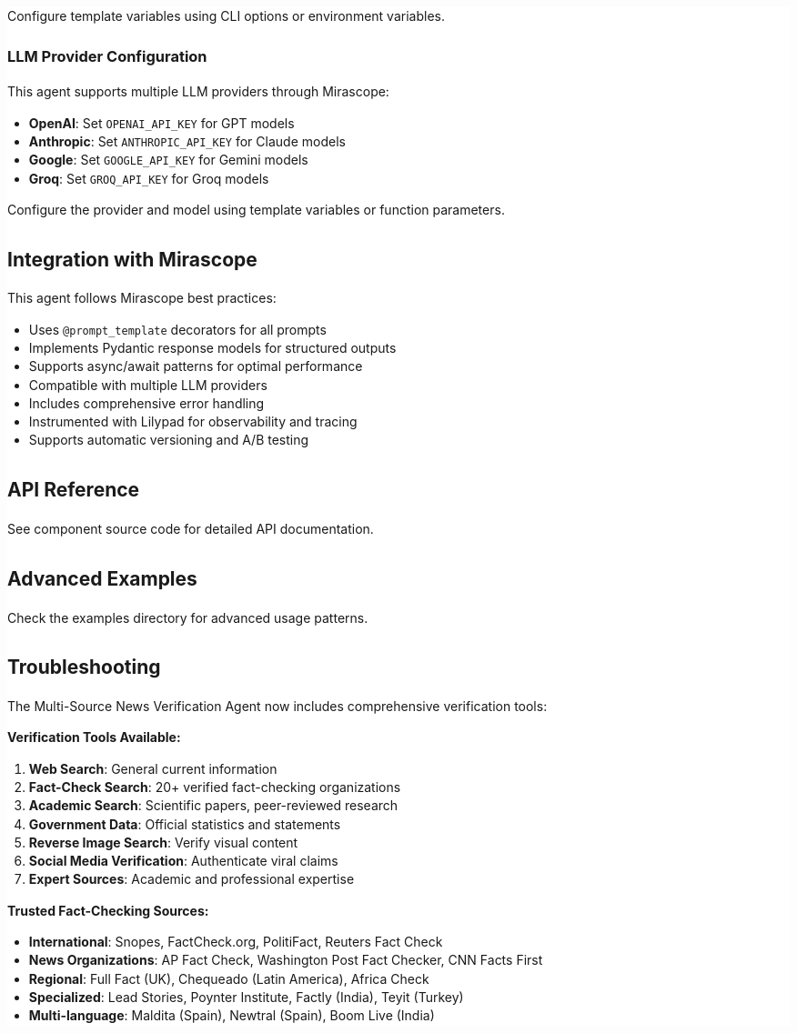 Configure template variables using CLI options or environment variables.

### LLM Provider Configuration

This agent supports multiple LLM providers through Mirascope:

- **OpenAI**: Set `OPENAI_API_KEY` for GPT models
- **Anthropic**: Set `ANTHROPIC_API_KEY` for Claude models
- **Google**: Set `GOOGLE_API_KEY` for Gemini models
- **Groq**: Set `GROQ_API_KEY` for Groq models

Configure the provider and model using template variables or function parameters.

## Integration with Mirascope

This agent follows Mirascope best practices:

- Uses `@prompt_template` decorators for all prompts
- Implements Pydantic response models for structured outputs
- Supports async/await patterns for optimal performance
- Compatible with multiple LLM providers
- Includes comprehensive error handling
- Instrumented with Lilypad for observability and tracing
- Supports automatic versioning and A/B testing

## API Reference

See component source code for detailed API documentation.

## Advanced Examples

Check the examples directory for advanced usage patterns.

## Troubleshooting

The Multi-Source News Verification Agent now includes comprehensive verification tools:

**Verification Tools Available:**
1. **Web Search**: General current information
2. **Fact-Check Search**: 20+ verified fact-checking organizations
3. **Academic Search**: Scientific papers, peer-reviewed research
4. **Government Data**: Official statistics and statements
5. **Reverse Image Search**: Verify visual content
6. **Social Media Verification**: Authenticate viral claims
7. **Expert Sources**: Academic and professional expertise

**Trusted Fact-Checking Sources:**

- **International**: Snopes, FactCheck.org, PolitiFact, Reuters Fact Check
- **News Organizations**: AP Fact Check, Washington Post Fact Checker, CNN Facts First
- **Regional**: Full Fact (UK), Chequeado (Latin America), Africa Check
- **Specialized**: Lead Stories, Poynter Institute, Factly (India), Teyit (Turkey)
- **Multi-language**: Maldita (Spain), Newtral (Spain), Boom Live (India)
